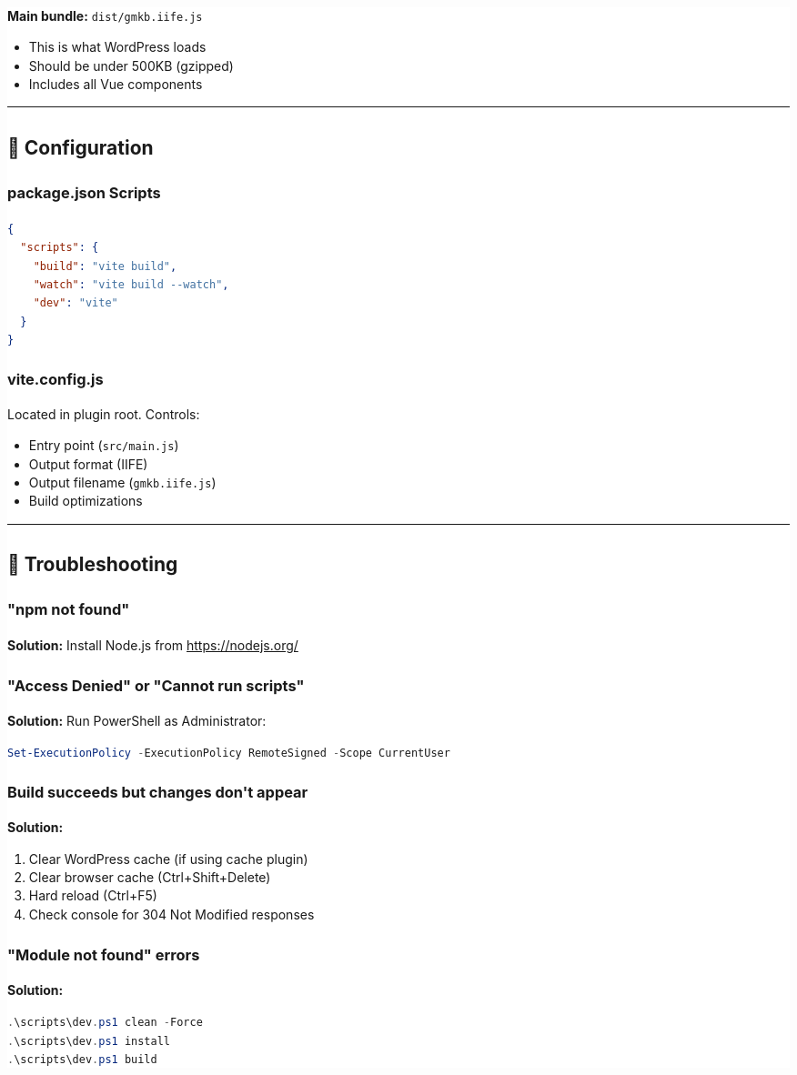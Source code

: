**Main bundle:** `dist/gmkb.iife.js`
- This is what WordPress loads
- Should be under 500KB (gzipped)
- Includes all Vue components

---

## 🔧 Configuration

### package.json Scripts
```json
{
  "scripts": {
    "build": "vite build",
    "watch": "vite build --watch",
    "dev": "vite"
  }
}
```

### vite.config.js
Located in plugin root. Controls:
- Entry point (`src/main.js`)
- Output format (IIFE)
- Output filename (`gmkb.iife.js`)
- Build optimizations

---

## 🚨 Troubleshooting

### "npm not found"
**Solution:** Install Node.js from https://nodejs.org/

### "Access Denied" or "Cannot run scripts"
**Solution:** Run PowerShell as Administrator:
```powershell
Set-ExecutionPolicy -ExecutionPolicy RemoteSigned -Scope CurrentUser
```

### Build succeeds but changes don't appear
**Solution:**
1. Clear WordPress cache (if using cache plugin)
2. Clear browser cache (Ctrl+Shift+Delete)
3. Hard reload (Ctrl+F5)
4. Check console for 304 Not Modified responses

### "Module not found" errors
**Solution:**
```powershell
.\scripts\dev.ps1 clean -Force
.\scripts\dev.ps1 install
.\scripts\dev.ps1 build
```
